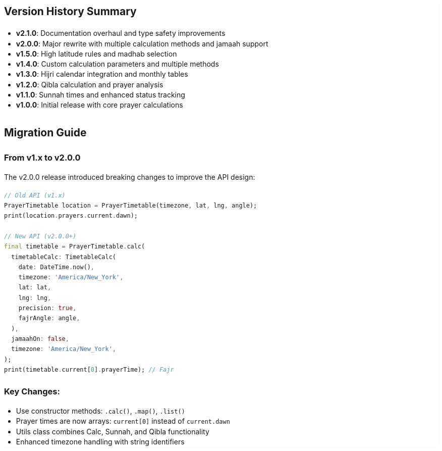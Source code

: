 
## Version History Summary

-   **v2.1.0**: Documentation overhaul and type safety improvements
-   **v2.0.0**: Major rewrite with multiple calculation methods and jamaah support
-   **v1.5.0**: High latitude rules and madhab selection
-   **v1.4.0**: Custom calculation parameters and multiple methods
-   **v1.3.0**: Hijri calendar integration and monthly tables
-   **v1.2.0**: Qibla calculation and prayer analysis
-   **v1.1.0**: Sunnah times and enhanced status tracking
-   **v1.0.0**: Initial release with core prayer calculations

## Migration Guide

### From v1.x to v2.0.0

The v2.0.0 release introduced breaking changes to improve the API design:

```dart
// Old API (v1.x)
PrayerTimetable location = PrayerTimetable(timezone, lat, lng, angle);
print(location.prayers.current.dawn);

// New API (v2.0.0+)
final timetable = PrayerTimetable.calc(
  timetableCalc: TimetableCalc(
    date: DateTime.now(),
    timezone: 'America/New_York',
    lat: lat,
    lng: lng,
    precision: true,
    fajrAngle: angle,
  ),
  jamaahOn: false,
  timezone: 'America/New_York',
);
print(timetable.current[0].prayerTime); // Fajr
```

### Key Changes:

-   Use constructor methods: `.calc()`, `.map()`, `.list()`
-   Prayer times are now arrays: `current[0]` instead of `current.dawn`
-   Utils class combines Calc, Sunnah, and Qibla functionality
-   Enhanced timezone handling with string identifiers
